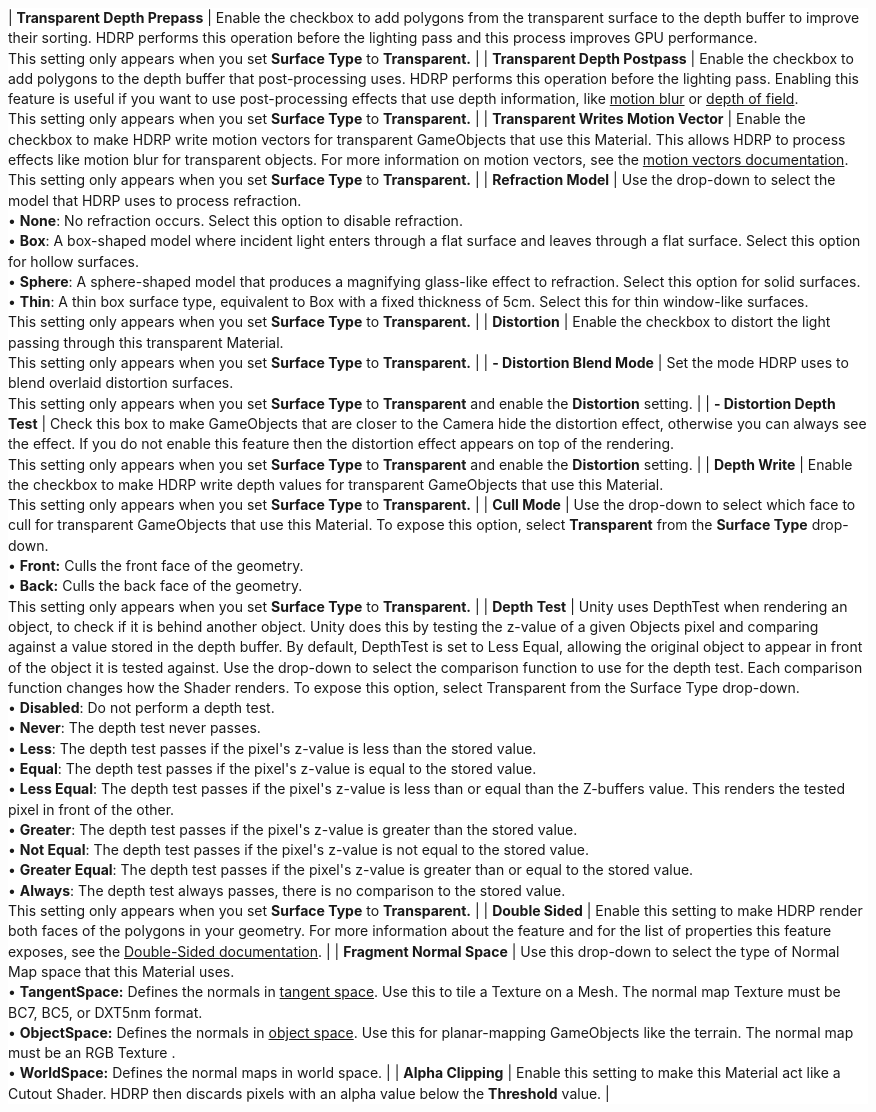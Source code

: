 | **Transparent Depth Prepass**        | Enable the checkbox to add polygons from the transparent surface to the depth buffer to improve their sorting. HDRP performs this operation before the lighting pass and this process improves GPU performance.<br/>This setting only appears when you set **Surface Type** to **Transparent.** |
| **Transparent Depth Postpass**       | Enable the checkbox to add polygons to the depth buffer that post-processing uses. HDRP performs this operation before the lighting pass. Enabling this feature is useful if you want to use post-processing effects that use depth information, like [motion blur](Post-Processing-Motion-Blur.md) or [depth of field](Post-Processing-Depth-of-Field.md).<br/>This setting only appears when you set **Surface Type** to **Transparent.** |
| **Transparent Writes Motion Vector** | Enable the checkbox to make HDRP write motion vectors for transparent GameObjects that use this Material. This allows HDRP to process effects like motion blur for transparent objects. For more information on motion vectors, see the [motion vectors documentation](Motion-Vectors.md).<br/>This setting only appears when you set **Surface Type** to **Transparent.** |
| **Refraction Model**                 | Use the drop-down to select the model that HDRP uses to process refraction.<br/>&#8226; **None**: No refraction occurs. Select this option to disable refraction.<br/>&#8226; **Box**: A box-shaped model where incident light enters through a flat surface and leaves through a flat surface. Select this option for hollow surfaces.<br/>&#8226; **Sphere**: A sphere-shaped model that produces a magnifying glass-like effect to refraction. Select this option for solid surfaces.<br/>&#8226; **Thin**: A thin box surface type, equivalent to Box with a fixed thickness of 5cm. Select this for thin window-like surfaces.<br/>This setting only appears when you set **Surface Type** to **Transparent.** |
| **Distortion**                       | Enable the checkbox to distort the light passing through this transparent Material.<br/>This setting only appears when you set **Surface Type** to **Transparent.** |
| **- Distortion Blend Mode**          | Set the mode HDRP uses to blend overlaid distortion surfaces.<br/>This setting only appears when you set **Surface Type** to **Transparent** and enable the **Distortion** setting. |
| **- Distortion Depth Test**          | Check this box to make GameObjects that are closer to the Camera hide the distortion effect, otherwise you can always see the effect. If you do not enable this feature then the distortion effect appears on top of the rendering.<br/>This setting only appears when you set **Surface Type** to **Transparent** and enable the **Distortion** setting. |
| **Depth Write**                      | Enable the checkbox to make HDRP write depth values for transparent GameObjects that use this Material.<br/>This setting only appears when you set **Surface Type** to **Transparent.** |
| **Cull Mode**                        | Use the drop-down to select which face to cull for transparent GameObjects that use this Material. To expose this option, select **Transparent** from the **Surface Type** drop-down.<br/>&#8226; **Front:** Culls the front face of the geometry.<br/>&#8226; **Back:** Culls the back face of the geometry.<br/>This setting only appears when you set **Surface Type** to **Transparent.** |
| **Depth Test**                       | Unity uses DepthTest when rendering an object, to check if it is behind another object. Unity does this by testing the z-value of a given Objects pixel and comparing against a value stored in the depth buffer. By default, DepthTest is set to Less Equal, allowing the original object to appear in front of the object it is tested against. Use the drop-down to select the comparison function to use for the depth test. Each comparison function changes how the Shader renders. To expose this option, select Transparent from the Surface Type drop-down.<br/>• **Disabled**: Do not perform a depth test.<br/>• **Never**: The depth test never passes.<br/>• **Less**: The depth test passes if the pixel's z-value is less than the stored value.<br/>• **Equal**: The depth test passes if the pixel's z-value is equal to the stored value.<br/>• **Less Equal**: The depth test passes if the pixel's z-value is less than or equal than the Z-buffers value. This renders the tested pixel in front of the other.<br/>• **Greater**: The depth test passes if the pixel's z-value is greater than the stored value.<br/>• **Not Equal**: The depth test passes if the pixel's z-value is not equal to the stored value.<br/>• **Greater Equal**: The depth test passes if the pixel's z-value is greater than or equal to the stored value.<br/>• **Always**: The depth test always passes, there is no comparison to the stored value.<br/>This setting only appears when you set **Surface Type** to **Transparent.** |
| **Double Sided**                     | Enable this setting to make HDRP render both faces of the polygons in your geometry. For more information about the feature and for the list of properties this feature exposes, see the [Double-Sided documentation](Double-Sided.md). |
| **Fragment Normal Space**            | Use this drop-down to select the type of Normal Map space that this Material uses.<br/>&#8226; **TangentSpace:** Defines the normals in [tangent space](Glossary.md#TangentSpaceNormalMap). Use this to tile a Texture on a Mesh. The normal map Texture must be BC7, BC5, or DXT5nm format.<br/>&#8226; **ObjectSpace:** Defines the normals in [object space](Glossary.md#ObjectSpaceNormalMap). Use this for planar-mapping GameObjects like the terrain. The normal map must be an RGB Texture .<br/>&#8226; **WorldSpace:** Defines the normal maps in world space. |
| **Alpha Clipping**                   | Enable this setting to make this Material act like a Cutout Shader. HDRP then discards pixels with an alpha value below the **Threshold** value. |
